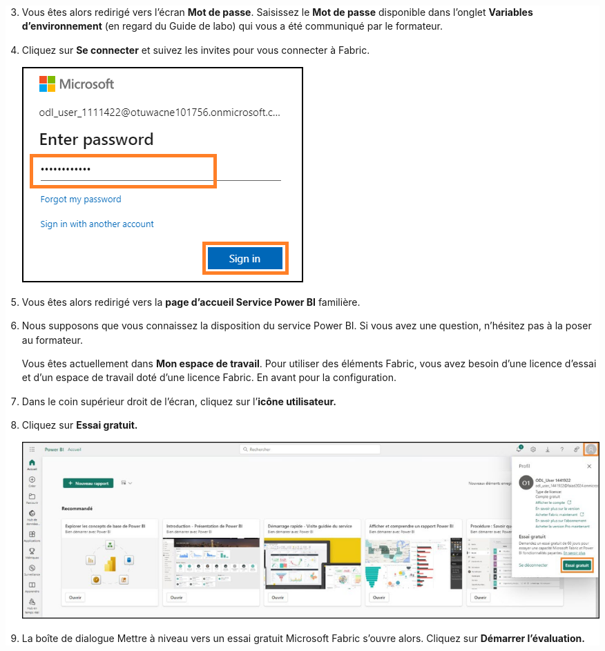 3. Vous êtes alors redirigé vers l’écran **Mot de passe**. Saisissez le **Mot de passe** disponible dans l’onglet **Variables d’environnement** (en regard du Guide de labo) qui vous a été communiqué par le formateur.

4. Cliquez sur **Se connecter** et suivez les invites pour vous connecter à Fabric.

   ![](../media/lab-02/image009.png)

5. Vous êtes alors redirigé vers la **page d’accueil Service Power BI** familière.

6. Nous supposons que vous connaissez la disposition du service Power BI. Si vous avez une 
question, n’hésitez pas à la poser au formateur.

   Vous êtes actuellement dans **Mon espace de travail**. Pour utiliser des éléments Fabric, vous avez besoin d’une licence d’essai et d’un espace de travail doté d’une licence Fabric. En avant pour la configuration.

7. Dans le coin supérieur droit de l’écran, cliquez sur l’**icône utilisateur.**

8. Cliquez sur **Essai gratuit.**

   ![](../media/lab-02/image012.jpg)

9. La boîte de dialogue Mettre à niveau vers un essai gratuit Microsoft Fabric s’ouvre alors. Cliquez sur **Démarrer l’évaluation.**
